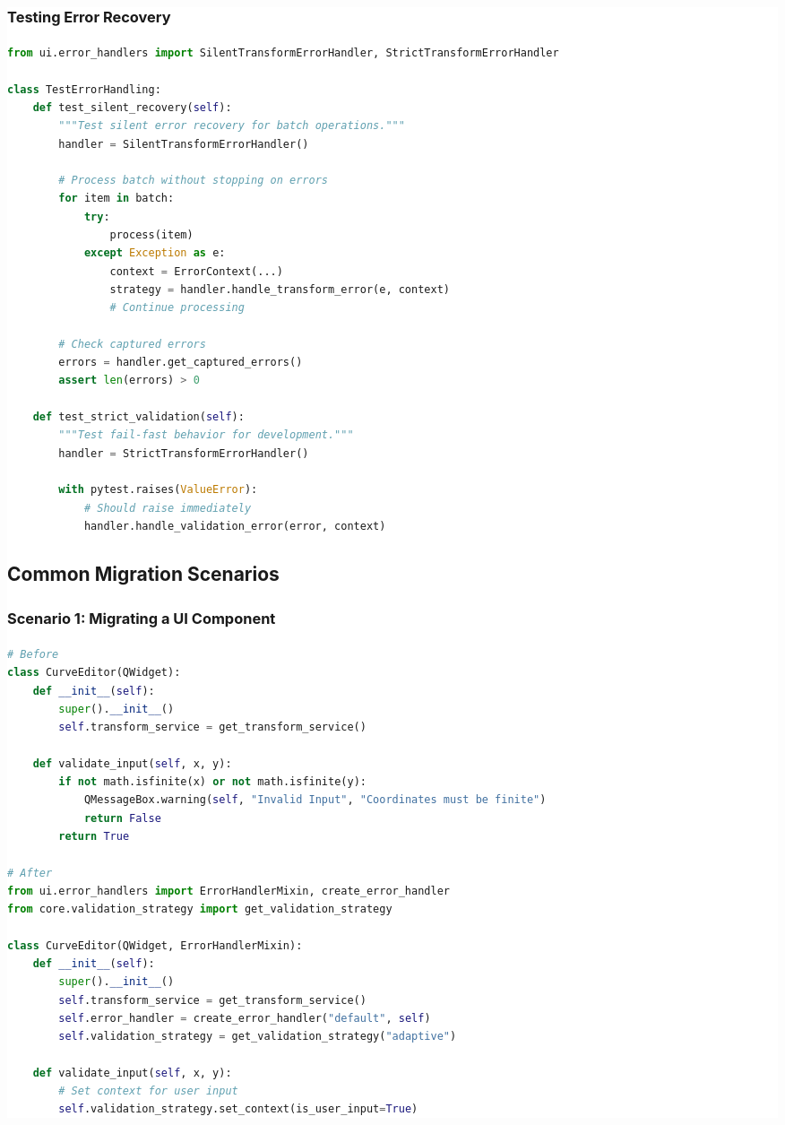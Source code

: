 ### Testing Error Recovery

```python
from ui.error_handlers import SilentTransformErrorHandler, StrictTransformErrorHandler

class TestErrorHandling:
    def test_silent_recovery(self):
        """Test silent error recovery for batch operations."""
        handler = SilentTransformErrorHandler()

        # Process batch without stopping on errors
        for item in batch:
            try:
                process(item)
            except Exception as e:
                context = ErrorContext(...)
                strategy = handler.handle_transform_error(e, context)
                # Continue processing

        # Check captured errors
        errors = handler.get_captured_errors()
        assert len(errors) > 0

    def test_strict_validation(self):
        """Test fail-fast behavior for development."""
        handler = StrictTransformErrorHandler()

        with pytest.raises(ValueError):
            # Should raise immediately
            handler.handle_validation_error(error, context)
```

## Common Migration Scenarios

### Scenario 1: Migrating a UI Component

```python
# Before
class CurveEditor(QWidget):
    def __init__(self):
        super().__init__()
        self.transform_service = get_transform_service()

    def validate_input(self, x, y):
        if not math.isfinite(x) or not math.isfinite(y):
            QMessageBox.warning(self, "Invalid Input", "Coordinates must be finite")
            return False
        return True

# After
from ui.error_handlers import ErrorHandlerMixin, create_error_handler
from core.validation_strategy import get_validation_strategy

class CurveEditor(QWidget, ErrorHandlerMixin):
    def __init__(self):
        super().__init__()
        self.transform_service = get_transform_service()
        self.error_handler = create_error_handler("default", self)
        self.validation_strategy = get_validation_strategy("adaptive")

    def validate_input(self, x, y):
        # Set context for user input
        self.validation_strategy.set_context(is_user_input=True)
```